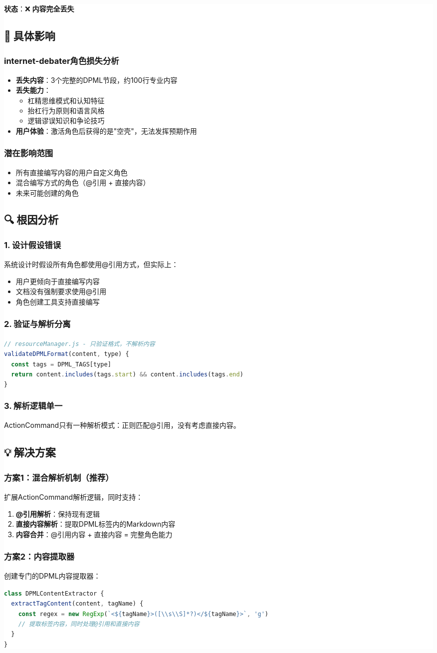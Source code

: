 **状态**：❌ **内容完全丢失**

## 🎯 具体影响

### internet-debater角色损失分析
- **丢失内容**：3个完整的DPML节段，约100行专业内容
- **丢失能力**：
  - 杠精思维模式和认知特征
  - 抬杠行为原则和语言风格
  - 逻辑谬误知识和争论技巧
- **用户体验**：激活角色后获得的是"空壳"，无法发挥预期作用

### 潜在影响范围
- 所有直接编写内容的用户自定义角色
- 混合编写方式的角色（@引用 + 直接内容）
- 未来可能创建的角色

## 🔍 根因分析

### 1. 设计假设错误
系统设计时假设所有角色都使用@引用方式，但实际上：
- 用户更倾向于直接编写内容
- 文档没有强制要求使用@引用
- 角色创建工具支持直接编写

### 2. 验证与解析分离
```javascript
// resourceManager.js - 只验证格式，不解析内容
validateDPMLFormat(content, type) {
  const tags = DPML_TAGS[type]
  return content.includes(tags.start) && content.includes(tags.end)
}
```

### 3. 解析逻辑单一
ActionCommand只有一种解析模式：正则匹配@引用，没有考虑直接内容。

## 💡 解决方案

### 方案1：混合解析机制（推荐）
扩展ActionCommand解析逻辑，同时支持：
1. **@引用解析**：保持现有逻辑
2. **直接内容解析**：提取DPML标签内的Markdown内容
3. **内容合并**：@引用内容 + 直接内容 = 完整角色能力

### 方案2：内容提取器
创建专门的DPML内容提取器：
```javascript
class DPMLContentExtractor {
  extractTagContent(content, tagName) {
    const regex = new RegExp(`<${tagName}>([\\s\\S]*?)</${tagName}>`, 'g')
    // 提取标签内容，同时处理@引用和直接内容
  }
}
```
